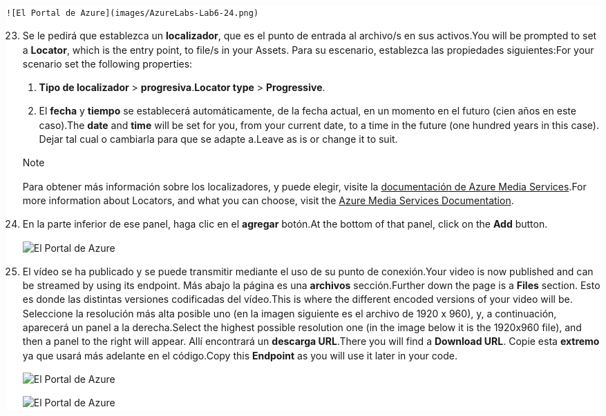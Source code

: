     ![El Portal de Azure](images/AzureLabs-Lab6-24.png)

23. <span data-ttu-id="8de6f-246">Se le pedirá que establezca un **localizador**, que es el punto de entrada al archivo/s en sus activos.</span><span class="sxs-lookup"><span data-stu-id="8de6f-246">You will be prompted to set a **Locator**, which is the entry point, to file/s in your Assets.</span></span> <span data-ttu-id="8de6f-247">Para su escenario, establezca las propiedades siguientes:</span><span class="sxs-lookup"><span data-stu-id="8de6f-247">For your scenario set the following properties:</span></span>

    1.  <span data-ttu-id="8de6f-248">**Tipo de localizador** > **progresiva**.</span><span class="sxs-lookup"><span data-stu-id="8de6f-248">**Locator type** > **Progressive**.</span></span>

    2.  <span data-ttu-id="8de6f-249">El **fecha** y **tiempo** se establecerá automáticamente, de la fecha actual, en un momento en el futuro (cien años en este caso).</span><span class="sxs-lookup"><span data-stu-id="8de6f-249">The **date** and **time** will be set for you, from your current date, to a time in the future (one hundred years in this case).</span></span> <span data-ttu-id="8de6f-250">Dejar tal cual o cambiarla para que se adapte a.</span><span class="sxs-lookup"><span data-stu-id="8de6f-250">Leave as is or change it to suit.</span></span>

    > [!NOTE]
    > <span data-ttu-id="8de6f-251">Para obtener más información sobre los localizadores, y puede elegir, visite la [documentación de Azure Media Services](https://docs.microsoft.com/azure/media-services/media-services-concepts).</span><span class="sxs-lookup"><span data-stu-id="8de6f-251">For more information about Locators, and what you can choose, visit the [Azure Media Services Documentation](https://docs.microsoft.com/azure/media-services/media-services-concepts).</span></span>

24. <span data-ttu-id="8de6f-252">En la parte inferior de ese panel, haga clic en el **agregar** botón.</span><span class="sxs-lookup"><span data-stu-id="8de6f-252">At the bottom of that panel, click on the **Add** button.</span></span>

    ![El Portal de Azure](images/AzureLabs-Lab6-25.png)

25. <span data-ttu-id="8de6f-254">El vídeo se ha publicado y se puede transmitir mediante el uso de su punto de conexión.</span><span class="sxs-lookup"><span data-stu-id="8de6f-254">Your video is now published and can be streamed by using its endpoint.</span></span> <span data-ttu-id="8de6f-255">Más abajo la página es una **archivos** sección.</span><span class="sxs-lookup"><span data-stu-id="8de6f-255">Further down the page is a **Files** section.</span></span> <span data-ttu-id="8de6f-256">Esto es donde las distintas versiones codificadas del vídeo.</span><span class="sxs-lookup"><span data-stu-id="8de6f-256">This is where the different encoded versions of your video will be.</span></span> <span data-ttu-id="8de6f-257">Seleccione la resolución más alta posible uno (en la imagen siguiente es el archivo de 1920 x 960), y, a continuación, aparecerá un panel a la derecha.</span><span class="sxs-lookup"><span data-stu-id="8de6f-257">Select the highest possible resolution one (in the image below it is the 1920x960 file), and then a panel to the right will appear.</span></span> <span data-ttu-id="8de6f-258">Allí encontrará un **descarga URL**.</span><span class="sxs-lookup"><span data-stu-id="8de6f-258">There you will find a **Download URL**.</span></span> <span data-ttu-id="8de6f-259">Copie esta **extremo** ya que usará más adelante en el código.</span><span class="sxs-lookup"><span data-stu-id="8de6f-259">Copy this **Endpoint** as you will use it later in your code.</span></span>

    ![El Portal de Azure](images/AzureLabs-Lab6-26.png)    

    ![El Portal de Azure](images/AzureLabs-Lab6-27.png)
